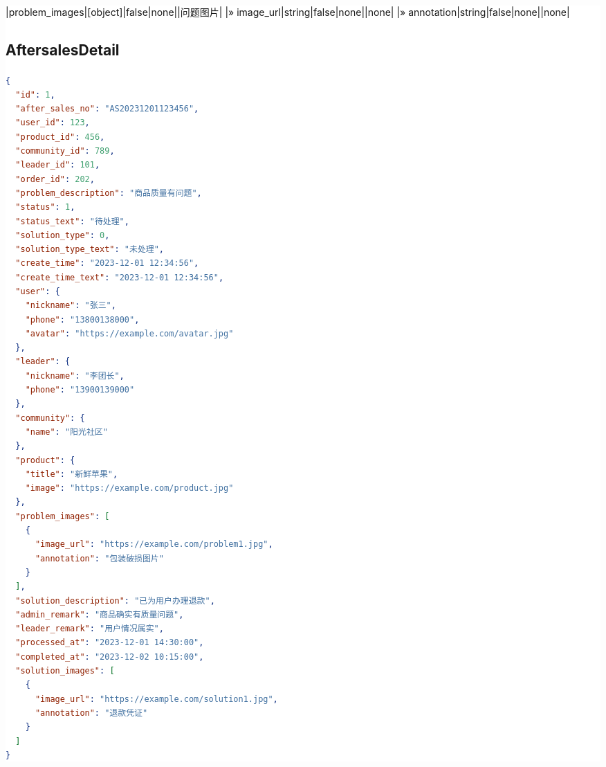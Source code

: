 |problem_images|[object]|false|none||问题图片|
|» image_url|string|false|none||none|
|» annotation|string|false|none||none|

<h2 id="tocS_AftersalesDetail">AftersalesDetail</h2>

<a id="schemaaftersalesdetail"></a>
<a id="schema_AftersalesDetail"></a>
<a id="tocSaftersalesdetail"></a>
<a id="tocsaftersalesdetail"></a>

```json
{
  "id": 1,
  "after_sales_no": "AS20231201123456",
  "user_id": 123,
  "product_id": 456,
  "community_id": 789,
  "leader_id": 101,
  "order_id": 202,
  "problem_description": "商品质量有问题",
  "status": 1,
  "status_text": "待处理",
  "solution_type": 0,
  "solution_type_text": "未处理",
  "create_time": "2023-12-01 12:34:56",
  "create_time_text": "2023-12-01 12:34:56",
  "user": {
    "nickname": "张三",
    "phone": "13800138000",
    "avatar": "https://example.com/avatar.jpg"
  },
  "leader": {
    "nickname": "李团长",
    "phone": "13900139000"
  },
  "community": {
    "name": "阳光社区"
  },
  "product": {
    "title": "新鲜苹果",
    "image": "https://example.com/product.jpg"
  },
  "problem_images": [
    {
      "image_url": "https://example.com/problem1.jpg",
      "annotation": "包装破损图片"
    }
  ],
  "solution_description": "已为用户办理退款",
  "admin_remark": "商品确实有质量问题",
  "leader_remark": "用户情况属实",
  "processed_at": "2023-12-01 14:30:00",
  "completed_at": "2023-12-02 10:15:00",
  "solution_images": [
    {
      "image_url": "https://example.com/solution1.jpg",
      "annotation": "退款凭证"
    }
  ]
}

```
